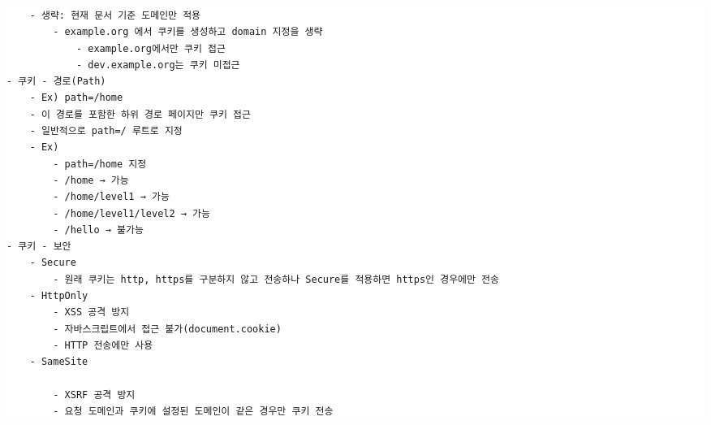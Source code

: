         - 생략: 현재 문서 기준 도메인만 적용
            - example.org 에서 쿠키를 생성하고 domain 지정을 생략
                - example.org에서만 쿠키 접근
                - dev.example.org는 쿠키 미접근
    - 쿠키 - 경로(Path)
        - Ex) path=/home
        - 이 경로를 포함한 하위 경로 페이지만 쿠키 접근
        - 일반적으로 path=/ 루트로 지정
        - Ex)
            - path=/home 지정
            - /home → 가능
            - /home/level1 → 가능
            - /home/level1/level2 → 가능
            - /hello → 불가능
    - 쿠키 - 보안
        - Secure
            - 원래 쿠키는 http, https를 구분하지 않고 전송하나 Secure를 적용하면 https인 경우에만 전송
        - HttpOnly
            - XSS 공격 방지
            - 자바스크립트에서 접근 불가(document.cookie)
            - HTTP 전송에만 사용
        - SameSite
            
            - XSRF 공격 방지
            - 요청 도메인과 쿠키에 설정된 도메인이 같은 경우만 쿠키 전송